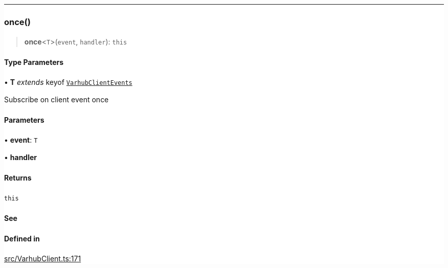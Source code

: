 ***

### once()

> **once**\<`T`\>(`event`, `handler`): `this`

#### Type Parameters

• **T** *extends* keyof [`VarhubClientEvents`](../type-aliases/VarhubClientEvents.md)

Subscribe on client event once

#### Parameters

• **event**: `T`

• **handler**

#### Returns

`this`

#### See

#### Defined in

[src/VarhubClient.ts:171](https://github.com/flinbein/varhub-web-client/blob/aa44d85b8fc9ef58d47827a2d69f4ed0b37f6112/src/VarhubClient.ts#L171)
